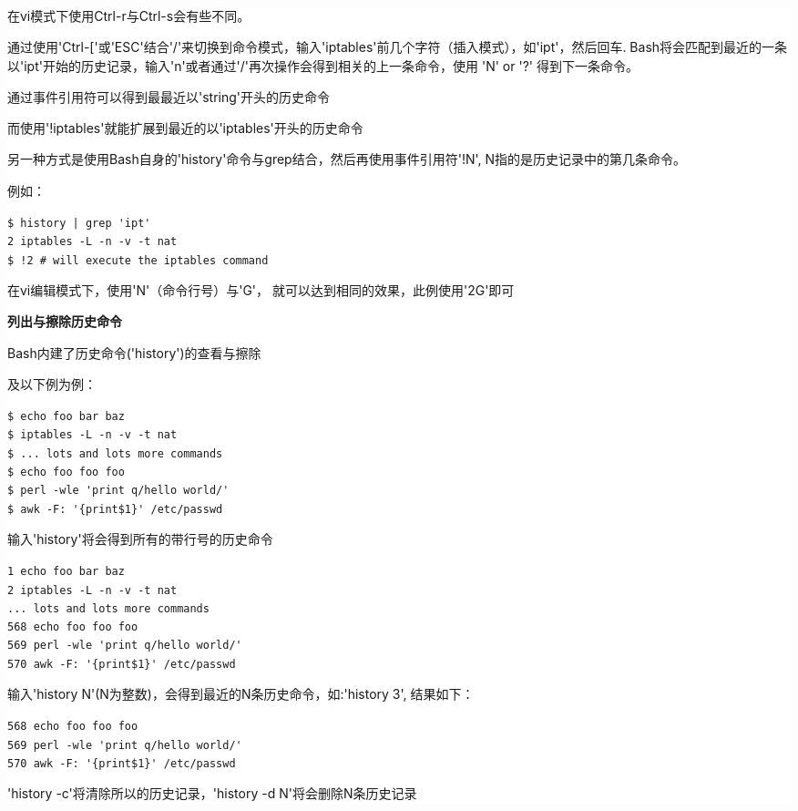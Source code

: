 在vi模式下使用Ctrl-r与Ctrl-s会有些不同。

通过使用'Ctrl-['或'ESC'结合'/'来切换到命令模式，输入'iptables'前几个字符（插入模式），如'ipt'，然后回车.
Bash将会匹配到最近的一条以'ipt'开始的历史记录，输入'n'或者通过'/'再次操作会得到相关的上一条命令，使用
'N' or '?' 得到下一条命令。

通过事件引用符可以得到最最近以'string'开头的历史命令

而使用'!iptables'就能扩展到最近的以'iptables'开头的历史命令

另一种方式是使用Bash自身的'history'命令与grep结合，然后再使用事件引用符'!N',
N指的是历史记录中的第几条命令。

例如：

``` {lang="bash"}
$ history | grep 'ipt'
2 iptables -L -n -v -t nat
$ !2 # will execute the iptables command
```

在vi编辑模式下，使用'N'（命令行号）与'G'，
就可以达到相同的效果，此例使用'2G'即可

**列出与擦除历史命令**

Bash内建了历史命令('history')的查看与擦除

及以下例为例：

``` {lang="bash"}
$ echo foo bar baz
$ iptables -L -n -v -t nat
$ ... lots and lots more commands
$ echo foo foo foo
$ perl -wle 'print q/hello world/'
$ awk -F: '{print$1}' /etc/passwd
```

输入'history'将会得到所有的带行号的历史命令

``` {lang="bash"}
1 echo foo bar baz
2 iptables -L -n -v -t nat
... lots and lots more commands
568 echo foo foo foo
569 perl -wle 'print q/hello world/'
570 awk -F: '{print$1}' /etc/passwd
```

输入'history N'(N为整数)，会得到最近的N条历史命令，如:'history 3',
结果如下：

``` {lang="bash"}
568 echo foo foo foo
569 perl -wle 'print q/hello world/'
570 awk -F: '{print$1}' /etc/passwd
```

'history -c'将清除所以的历史记录，'history -d N'将会删除N条历史记录
